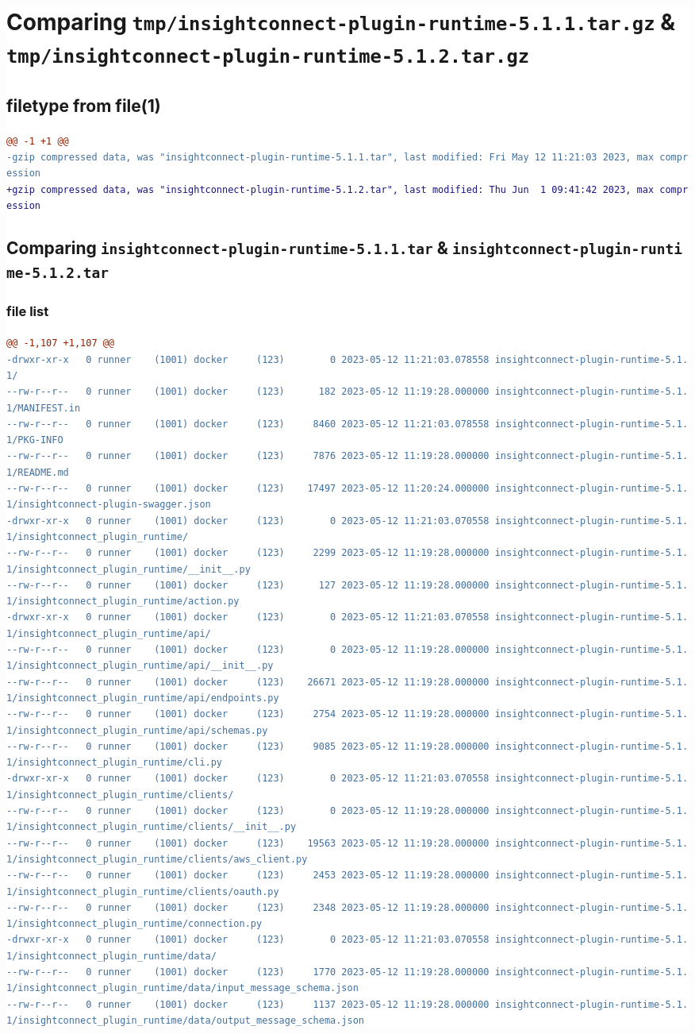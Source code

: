# Comparing `tmp/insightconnect-plugin-runtime-5.1.1.tar.gz` & `tmp/insightconnect-plugin-runtime-5.1.2.tar.gz`

## filetype from file(1)

```diff
@@ -1 +1 @@
-gzip compressed data, was "insightconnect-plugin-runtime-5.1.1.tar", last modified: Fri May 12 11:21:03 2023, max compression
+gzip compressed data, was "insightconnect-plugin-runtime-5.1.2.tar", last modified: Thu Jun  1 09:41:42 2023, max compression
```

## Comparing `insightconnect-plugin-runtime-5.1.1.tar` & `insightconnect-plugin-runtime-5.1.2.tar`

### file list

```diff
@@ -1,107 +1,107 @@
-drwxr-xr-x   0 runner    (1001) docker     (123)        0 2023-05-12 11:21:03.078558 insightconnect-plugin-runtime-5.1.1/
--rw-r--r--   0 runner    (1001) docker     (123)      182 2023-05-12 11:19:28.000000 insightconnect-plugin-runtime-5.1.1/MANIFEST.in
--rw-r--r--   0 runner    (1001) docker     (123)     8460 2023-05-12 11:21:03.078558 insightconnect-plugin-runtime-5.1.1/PKG-INFO
--rw-r--r--   0 runner    (1001) docker     (123)     7876 2023-05-12 11:19:28.000000 insightconnect-plugin-runtime-5.1.1/README.md
--rw-r--r--   0 runner    (1001) docker     (123)    17497 2023-05-12 11:20:24.000000 insightconnect-plugin-runtime-5.1.1/insightconnect-plugin-swagger.json
-drwxr-xr-x   0 runner    (1001) docker     (123)        0 2023-05-12 11:21:03.070558 insightconnect-plugin-runtime-5.1.1/insightconnect_plugin_runtime/
--rw-r--r--   0 runner    (1001) docker     (123)     2299 2023-05-12 11:19:28.000000 insightconnect-plugin-runtime-5.1.1/insightconnect_plugin_runtime/__init__.py
--rw-r--r--   0 runner    (1001) docker     (123)      127 2023-05-12 11:19:28.000000 insightconnect-plugin-runtime-5.1.1/insightconnect_plugin_runtime/action.py
-drwxr-xr-x   0 runner    (1001) docker     (123)        0 2023-05-12 11:21:03.070558 insightconnect-plugin-runtime-5.1.1/insightconnect_plugin_runtime/api/
--rw-r--r--   0 runner    (1001) docker     (123)        0 2023-05-12 11:19:28.000000 insightconnect-plugin-runtime-5.1.1/insightconnect_plugin_runtime/api/__init__.py
--rw-r--r--   0 runner    (1001) docker     (123)    26671 2023-05-12 11:19:28.000000 insightconnect-plugin-runtime-5.1.1/insightconnect_plugin_runtime/api/endpoints.py
--rw-r--r--   0 runner    (1001) docker     (123)     2754 2023-05-12 11:19:28.000000 insightconnect-plugin-runtime-5.1.1/insightconnect_plugin_runtime/api/schemas.py
--rw-r--r--   0 runner    (1001) docker     (123)     9085 2023-05-12 11:19:28.000000 insightconnect-plugin-runtime-5.1.1/insightconnect_plugin_runtime/cli.py
-drwxr-xr-x   0 runner    (1001) docker     (123)        0 2023-05-12 11:21:03.070558 insightconnect-plugin-runtime-5.1.1/insightconnect_plugin_runtime/clients/
--rw-r--r--   0 runner    (1001) docker     (123)        0 2023-05-12 11:19:28.000000 insightconnect-plugin-runtime-5.1.1/insightconnect_plugin_runtime/clients/__init__.py
--rw-r--r--   0 runner    (1001) docker     (123)    19563 2023-05-12 11:19:28.000000 insightconnect-plugin-runtime-5.1.1/insightconnect_plugin_runtime/clients/aws_client.py
--rw-r--r--   0 runner    (1001) docker     (123)     2453 2023-05-12 11:19:28.000000 insightconnect-plugin-runtime-5.1.1/insightconnect_plugin_runtime/clients/oauth.py
--rw-r--r--   0 runner    (1001) docker     (123)     2348 2023-05-12 11:19:28.000000 insightconnect-plugin-runtime-5.1.1/insightconnect_plugin_runtime/connection.py
-drwxr-xr-x   0 runner    (1001) docker     (123)        0 2023-05-12 11:21:03.070558 insightconnect-plugin-runtime-5.1.1/insightconnect_plugin_runtime/data/
--rw-r--r--   0 runner    (1001) docker     (123)     1770 2023-05-12 11:19:28.000000 insightconnect-plugin-runtime-5.1.1/insightconnect_plugin_runtime/data/input_message_schema.json
--rw-r--r--   0 runner    (1001) docker     (123)     1137 2023-05-12 11:19:28.000000 insightconnect-plugin-runtime-5.1.1/insightconnect_plugin_runtime/data/output_message_schema.json
```